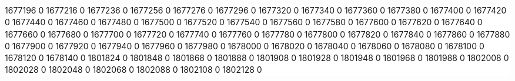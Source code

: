 1677196	0
1677216	0
1677236	0
1677256	0
1677276	0
1677296	0
1677320	0
1677340	0
1677360	0
1677380	0
1677400	0
1677420	0
1677440	0
1677460	0
1677480	0
1677500	0
1677520	0
1677540	0
1677560	0
1677580	0
1677600	0
1677620	0
1677640	0
1677660	0
1677680	0
1677700	0
1677720	0
1677740	0
1677760	0
1677780	0
1677800	0
1677820	0
1677840	0
1677860	0
1677880	0
1677900	0
1677920	0
1677940	0
1677960	0
1677980	0
1678000	0
1678020	0
1678040	0
1678060	0
1678080	0
1678100	0
1678120	0
1678140	0
1801824	0
1801848	0
1801868	0
1801888	0
1801908	0
1801928	0
1801948	0
1801968	0
1801988	0
1802008	0
1802028	0
1802048	0
1802068	0
1802088	0
1802108	0
1802128	0